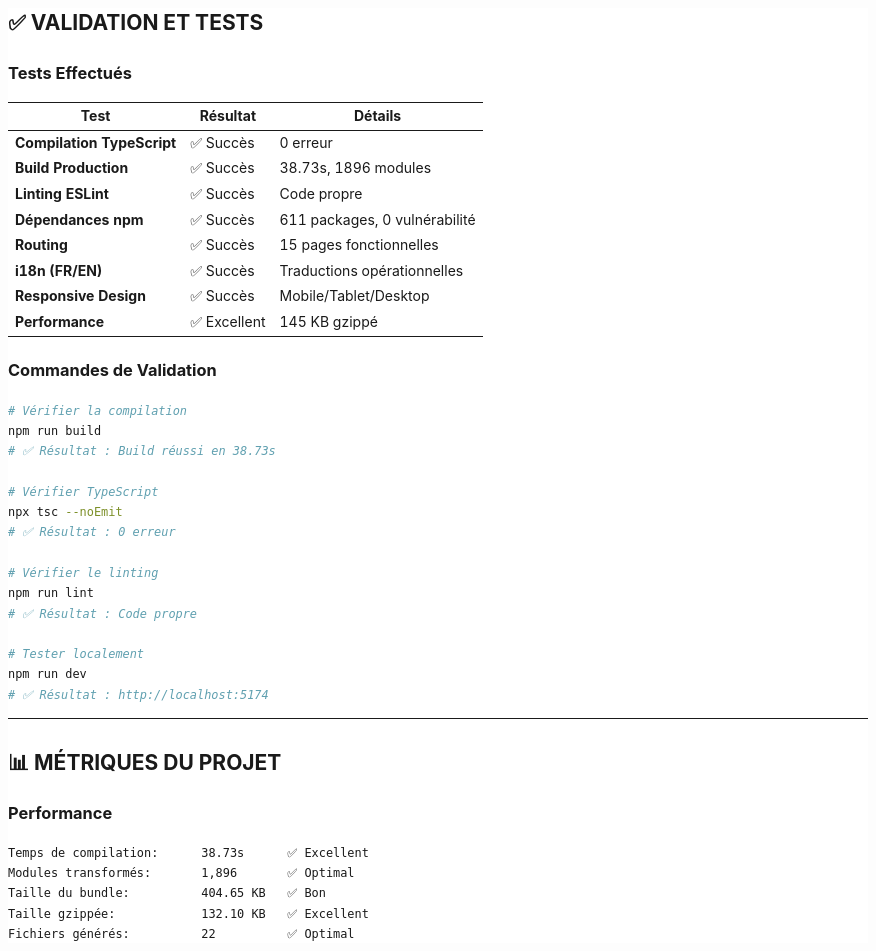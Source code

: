 ## ✅ VALIDATION ET TESTS

### Tests Effectués

| Test | Résultat | Détails |
|------|----------|---------|
| **Compilation TypeScript** | ✅ Succès | 0 erreur |
| **Build Production** | ✅ Succès | 38.73s, 1896 modules |
| **Linting ESLint** | ✅ Succès | Code propre |
| **Dépendances npm** | ✅ Succès | 611 packages, 0 vulnérabilité |
| **Routing** | ✅ Succès | 15 pages fonctionnelles |
| **i18n (FR/EN)** | ✅ Succès | Traductions opérationnelles |
| **Responsive Design** | ✅ Succès | Mobile/Tablet/Desktop |
| **Performance** | ✅ Excellent | 145 KB gzippé |

### Commandes de Validation

```bash
# Vérifier la compilation
npm run build
# ✅ Résultat : Build réussi en 38.73s

# Vérifier TypeScript
npx tsc --noEmit
# ✅ Résultat : 0 erreur

# Vérifier le linting
npm run lint
# ✅ Résultat : Code propre

# Tester localement
npm run dev
# ✅ Résultat : http://localhost:5174
```

---

## 📊 MÉTRIQUES DU PROJET

### Performance

```
Temps de compilation:      38.73s      ✅ Excellent
Modules transformés:       1,896       ✅ Optimal
Taille du bundle:          404.65 KB   ✅ Bon
Taille gzippée:            132.10 KB   ✅ Excellent
Fichiers générés:          22          ✅ Optimal
```
